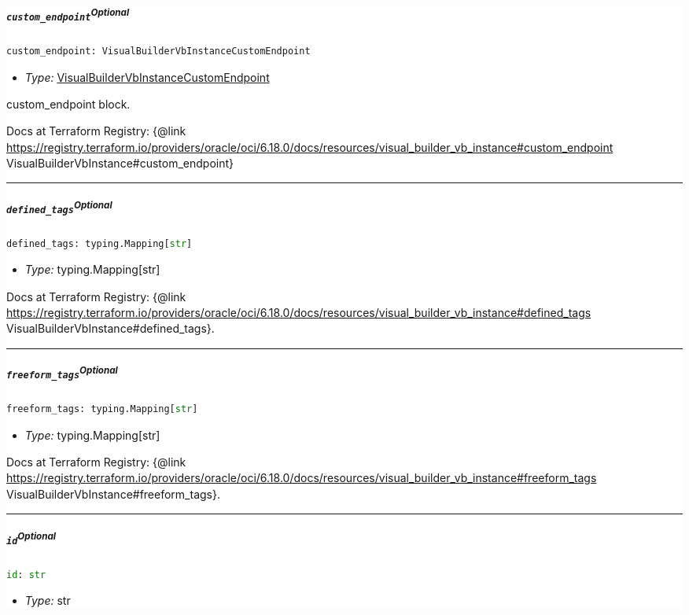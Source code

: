 ##### `custom_endpoint`<sup>Optional</sup> <a name="custom_endpoint" id="rhizo-co-terraform-provider-oci.visualBuilderVbInstance.VisualBuilderVbInstanceConfig.property.customEndpoint"></a>

```python
custom_endpoint: VisualBuilderVbInstanceCustomEndpoint
```

- *Type:* <a href="#rhizo-co-terraform-provider-oci.visualBuilderVbInstance.VisualBuilderVbInstanceCustomEndpoint">VisualBuilderVbInstanceCustomEndpoint</a>

custom_endpoint block.

Docs at Terraform Registry: {@link https://registry.terraform.io/providers/oracle/oci/6.18.0/docs/resources/visual_builder_vb_instance#custom_endpoint VisualBuilderVbInstance#custom_endpoint}

---

##### `defined_tags`<sup>Optional</sup> <a name="defined_tags" id="rhizo-co-terraform-provider-oci.visualBuilderVbInstance.VisualBuilderVbInstanceConfig.property.definedTags"></a>

```python
defined_tags: typing.Mapping[str]
```

- *Type:* typing.Mapping[str]

Docs at Terraform Registry: {@link https://registry.terraform.io/providers/oracle/oci/6.18.0/docs/resources/visual_builder_vb_instance#defined_tags VisualBuilderVbInstance#defined_tags}.

---

##### `freeform_tags`<sup>Optional</sup> <a name="freeform_tags" id="rhizo-co-terraform-provider-oci.visualBuilderVbInstance.VisualBuilderVbInstanceConfig.property.freeformTags"></a>

```python
freeform_tags: typing.Mapping[str]
```

- *Type:* typing.Mapping[str]

Docs at Terraform Registry: {@link https://registry.terraform.io/providers/oracle/oci/6.18.0/docs/resources/visual_builder_vb_instance#freeform_tags VisualBuilderVbInstance#freeform_tags}.

---

##### `id`<sup>Optional</sup> <a name="id" id="rhizo-co-terraform-provider-oci.visualBuilderVbInstance.VisualBuilderVbInstanceConfig.property.id"></a>

```python
id: str
```

- *Type:* str

